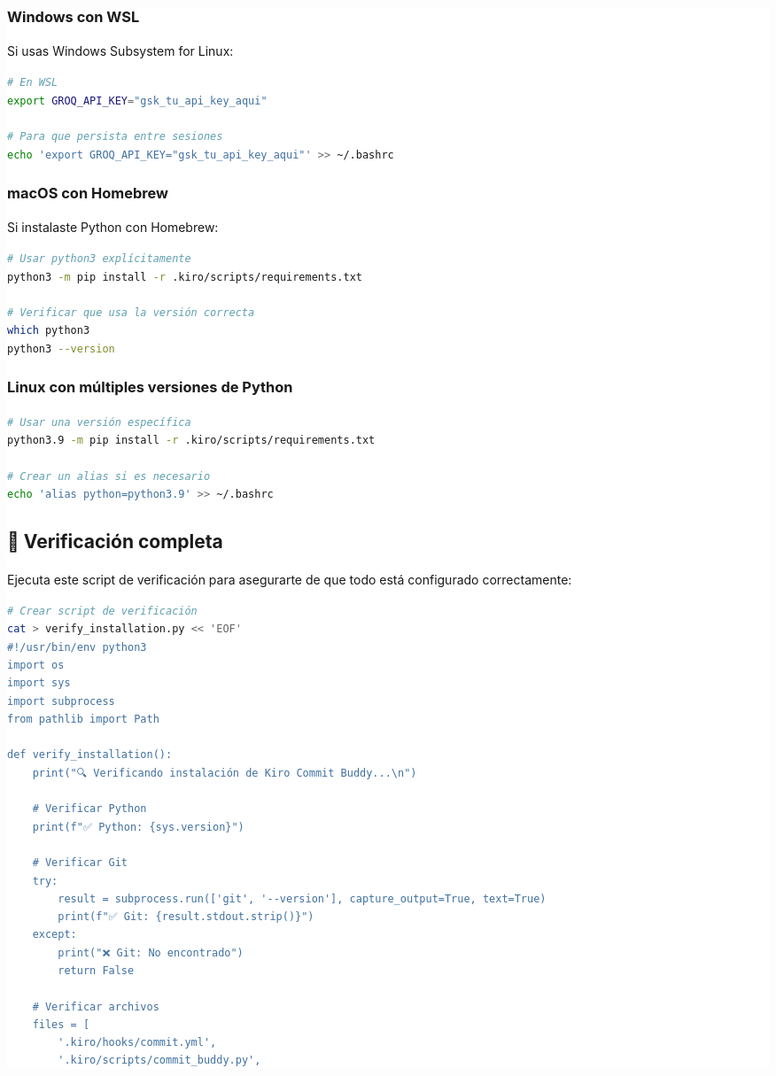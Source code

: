 ### Windows con WSL

Si usas Windows Subsystem for Linux:

```bash
# En WSL
export GROQ_API_KEY="gsk_tu_api_key_aqui"

# Para que persista entre sesiones
echo 'export GROQ_API_KEY="gsk_tu_api_key_aqui"' >> ~/.bashrc
```

### macOS con Homebrew

Si instalaste Python con Homebrew:

```bash
# Usar python3 explícitamente
python3 -m pip install -r .kiro/scripts/requirements.txt

# Verificar que usa la versión correcta
which python3
python3 --version
```

### Linux con múltiples versiones de Python

```bash
# Usar una versión específica
python3.9 -m pip install -r .kiro/scripts/requirements.txt

# Crear un alias si es necesario
echo 'alias python=python3.9' >> ~/.bashrc
```

## 🧪 Verificación completa

Ejecuta este script de verificación para asegurarte de que todo está configurado correctamente:

```bash
# Crear script de verificación
cat > verify_installation.py << 'EOF'
#!/usr/bin/env python3
import os
import sys
import subprocess
from pathlib import Path

def verify_installation():
    print("🔍 Verificando instalación de Kiro Commit Buddy...\n")
    
    # Verificar Python
    print(f"✅ Python: {sys.version}")
    
    # Verificar Git
    try:
        result = subprocess.run(['git', '--version'], capture_output=True, text=True)
        print(f"✅ Git: {result.stdout.strip()}")
    except:
        print("❌ Git: No encontrado")
        return False
    
    # Verificar archivos
    files = [
        '.kiro/hooks/commit.yml',
        '.kiro/scripts/commit_buddy.py',
```